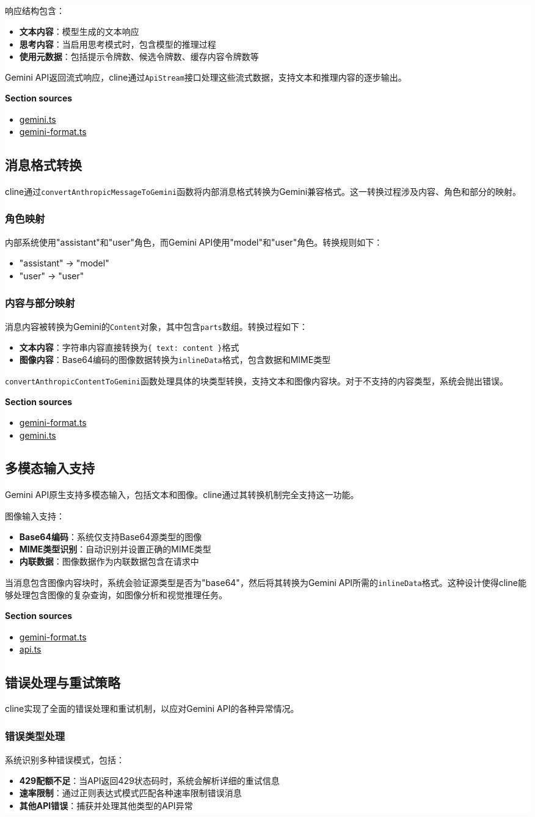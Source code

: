 响应结构包含：
- **文本内容**：模型生成的文本响应
- **思考内容**：当启用思考模式时，包含模型的推理过程
- **使用元数据**：包括提示令牌数、候选令牌数、缓存内容令牌数等

Gemini API返回流式响应，cline通过`ApiStream`接口处理这些流式数据，支持文本和推理内容的逐步输出。

**Section sources**
- [gemini.ts](file://src/core/api/providers/gemini.ts#L200-L263)
- [gemini-format.ts](file://src/core/api/transform/gemini-format.ts#L45-L83)

## 消息格式转换
cline通过`convertAnthropicMessageToGemini`函数将内部消息格式转换为Gemini兼容格式。这一转换过程涉及内容、角色和部分的映射。

### 角色映射
内部系统使用"assistant"和"user"角色，而Gemini API使用"model"和"user"角色。转换规则如下：
- "assistant" → "model"
- "user" → "user"

### 内容与部分映射
消息内容被转换为Gemini的`Content`对象，其中包含`parts`数组。转换过程如下：
- **文本内容**：字符串内容直接转换为`{ text: content }`格式
- **图像内容**：Base64编码的图像数据转换为`inlineData`格式，包含数据和MIME类型

`convertAnthropicContentToGemini`函数处理具体的块类型转换，支持文本和图像内容块。对于不支持的内容类型，系统会抛出错误。

**Section sources**
- [gemini-format.ts](file://src/core/api/transform/gemini-format.ts#L1-L44)
- [gemini.ts](file://src/core/api/providers/gemini.ts#L180-L198)

## 多模态输入支持
Gemini API原生支持多模态输入，包括文本和图像。cline通过其转换机制完全支持这一功能。

图像输入支持：
- **Base64编码**：系统仅支持Base64源类型的图像
- **MIME类型识别**：自动识别并设置正确的MIME类型
- **内联数据**：图像数据作为内联数据包含在请求中

当消息包含图像内容块时，系统会验证源类型是否为"base64"，然后将其转换为Gemini API所需的`inlineData`格式。这种设计使得cline能够处理包含图像的复杂查询，如图像分析和视觉推理任务。

**Section sources**
- [gemini-format.ts](file://src/core/api/transform/gemini-format.ts#L10-L25)
- [api.ts](file://src/shared/api.ts#L923-L1091)

## 错误处理与重试策略
cline实现了全面的错误处理和重试机制，以应对Gemini API的各种异常情况。

### 错误类型处理
系统识别多种错误模式，包括：
- **429配额不足**：当API返回429状态码时，系统会解析详细的重试信息
- **速率限制**：通过正则表达式模式匹配各种速率限制错误消息
- **其他API错误**：捕获并处理其他类型的API异常
